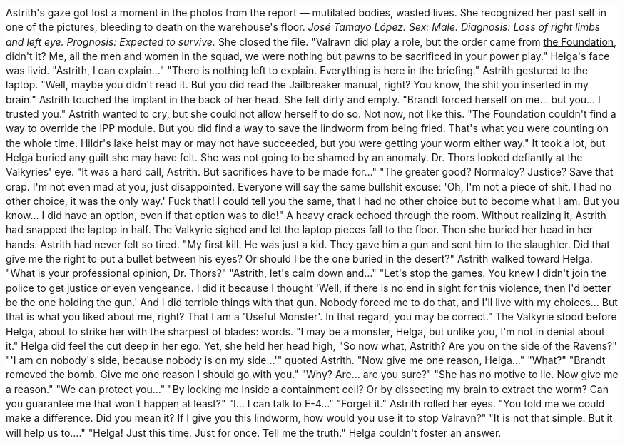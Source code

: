 Astrith's gaze got lost a moment in the photos from the report — mutilated bodies, wasted lives. She recognized her past self in one of the pictures, bleeding to death on the warehouse's floor. _José Tamayo López. Sex: Male. Diagnosis: Loss of right limbs and left eye. Prognosis: Expected to survive._ She closed the file. "Valravn did play a role, but the order came from [the Foundation](https://scp-wiki.wikidot.com/soldier-of-misfortune), didn't it? Me, all the men and women in the squad, we were nothing but pawns to be sacrificed in your power play."
Helga's face was livid. "Astrith, I can explain…"
"There is nothing left to explain. Everything is here in the briefing." Astrith gestured to the laptop. "Well, maybe you didn't read it. But you did read the Jailbreaker manual, right? You know, the shit you inserted in my brain." Astrith touched the implant in the back of her head. She felt dirty and empty. "Brandt forced herself on me… but you… I trusted you."
Astrith wanted to cry, but she could not allow herself to do so. Not now, not like this. "The Foundation couldn't find a way to override the IPP module. But you did find a way to save the lindworm from being fried. That's what you were counting on the whole time. Hildr's lake heist may or may not have succeeded, but you were getting your worm either way."
It took a lot, but Helga buried any guilt she may have felt. She was not going to be shamed by an anomaly. Dr. Thors looked defiantly at the Valkyries' eye. "It was a hard call, Astrith. But sacrifices have to be made for…"
"The greater good? Normalcy? Justice? Save that crap. I'm not even mad at you, just disappointed. Everyone will say the same bullshit excuse: 'Oh, I'm not a piece of shit. I had no other choice, it was the only way.' Fuck that! I could tell you the same, that I had no other choice but to become what I am. But you know… I did have an option, even if that option was to die!" A heavy crack echoed through the room. Without realizing it, Astrith had snapped the laptop in half.
The Valkyrie sighed and let the laptop pieces fall to the floor. Then she buried her head in her hands. Astrith had never felt so tired.
"My first kill. He was just a kid. They gave him a gun and sent him to the slaughter. Did that give me the right to put a bullet between his eyes? Or should I be the one buried in the desert?" Astrith walked toward Helga. "What is your professional opinion, Dr. Thors?"
"Astrith, let's calm down and…"
"Let's stop the games. You knew I didn't join the police to get justice or even vengeance. I did it because I thought 'Well, if there is no end in sight for this violence, then I'd better be the one holding the gun.' And I did terrible things with that gun. Nobody forced me to do that, and I'll live with my choices… But that is what you liked about me, right? That I am a 'Useful Monster'. In that regard, you may be correct." The Valkyrie stood before Helga, about to strike her with the sharpest of blades: words. "I may be a monster, Helga, but unlike you, I'm not in denial about it."
Helga did feel the cut deep in her ego. Yet, she held her head high, "So now what, Astrith? Are you on the side of the Ravens?"
"'I am on nobody's side, because nobody is on my side…'" quoted Astrith. "Now give me one reason, Helga…"
"What?"
"Brandt removed the bomb. Give me one reason I should go with you."
"Why? Are… are you sure?"
"She has no motive to lie. Now give me a reason."
"We can protect you…"
"By locking me inside a containment cell? Or by dissecting my brain to extract the worm? Can you guarantee me that won't happen at least?"
"I… I can talk to E-4…"
"Forget it." Astrith rolled her eyes. "You told me we could make a difference. Did you mean it? If I give you this lindworm, how would you use it to stop Valravn?"
"It is not that simple. But it will help us to…."
"Helga! Just this time. Just for once. Tell me the truth."
Helga couldn't foster an answer.
